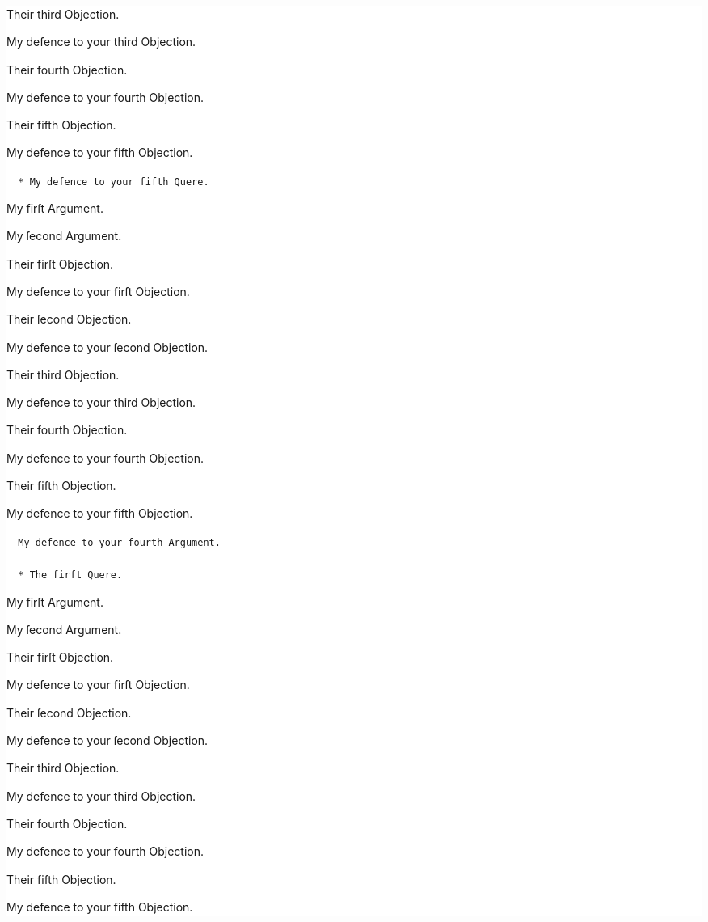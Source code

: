 Their third Objection.

My defence to your third Objection.

Their fourth Objection.

My defence to your fourth Objection.

Their fifth Objection.

My defence to your fifth Objection.

      * My defence to your fifth Quere.

My firſt Argument.

My ſecond Argument.

Their firſt Objection.

My defence to your firſt Objection.

Their ſecond Objection.

My defence to your ſecond Objection.

Their third Objection.

My defence to your third Objection.

Their fourth Objection.

My defence to your fourth Objection.

Their fifth Objection.

My defence to your fifth Objection.

    _ My defence to your fourth Argument.

      * The firſt Quere.

My firſt Argument.

My ſecond Argument.

Their firſt Objection.

My defence to your firſt Objection.

Their ſecond Objection.

My defence to your ſecond Objection.

Their third Objection.

My defence to your third Objection.

Their fourth Objection.

My defence to your fourth Objection.

Their fifth Objection.

My defence to your fifth Objection.
